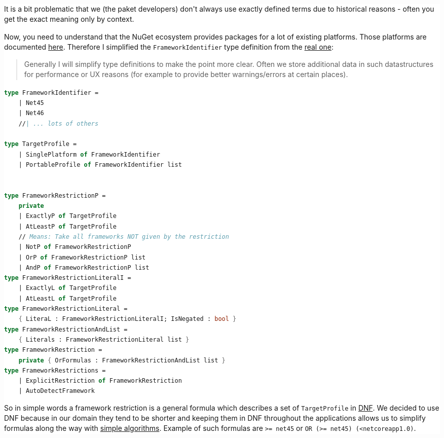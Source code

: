 It is a bit problematic that we (the paket developers) don't always use exactly defined terms due to historical reasons - often you get the exact meaning only by context.


Now, you need to understand that the NuGet ecosystem provides packages for a lot of existing platforms. Those platforms are documented [here](https://docs.microsoft.com/en-us/nuget/schema/target-frameworks). Therefore I simplified the `FrameworkIdentifier` type definition from the [real one](https://github.com/fsprojects/Paket/blob/master/src/Paket.Core/Versioning/FrameworkHandling.fs#L12-L470):

> Generally I will simplify type definitions to make the point more clear. Often we store additional data in such datastructures for performance or UX reasons (for example to provide better warnings/errors at certain places).

```fsharp
type FrameworkIdentifier =
    | Net45
    | Net46
    //| ... lots of others

type TargetProfile =
    | SinglePlatform of FrameworkIdentifier
    | PortableProfile of FrameworkIdentifier list


type FrameworkRestrictionP =
    private
    | ExactlyP of TargetProfile
    | AtLeastP of TargetProfile
    // Means: Take all frameworks NOT given by the restriction
    | NotP of FrameworkRestrictionP
    | OrP of FrameworkRestrictionP list
    | AndP of FrameworkRestrictionP list
type FrameworkRestrictionLiteralI =
    | ExactlyL of TargetProfile
    | AtLeastL of TargetProfile
type FrameworkRestrictionLiteral =
    { LiteraL : FrameworkRestrictionLiteralI; IsNegated : bool }
type FrameworkRestrictionAndList =
    { Literals : FrameworkRestrictionLiteral list }
type FrameworkRestriction =
    private { OrFormulas : FrameworkRestrictionAndList list }
type FrameworkRestrictions =
    | ExplicitRestriction of FrameworkRestriction
    | AutoDetectFramework

```

So in simple words a framework restriction is a general formula which describes a set of `TargetProfile` in [DNF](https://en.wikipedia.org/wiki/Disjunctive_normal_form). We decided to use DNF because in our domain they tend to be shorter and keeping them in DNF throughout the applications allows us to simplify formulas along the way with [simple algorithms](https://github.com/fsprojects/Paket/blob/73664a750b8c0b1ac4cf6ed795f72c4e1380e9d3/src/Paket.Core/Versioning/Requirements.fs#L301-L448). Example of such formulas are `>= net45` or `OR (>= net45) (<netcoreapp1.0)`.
